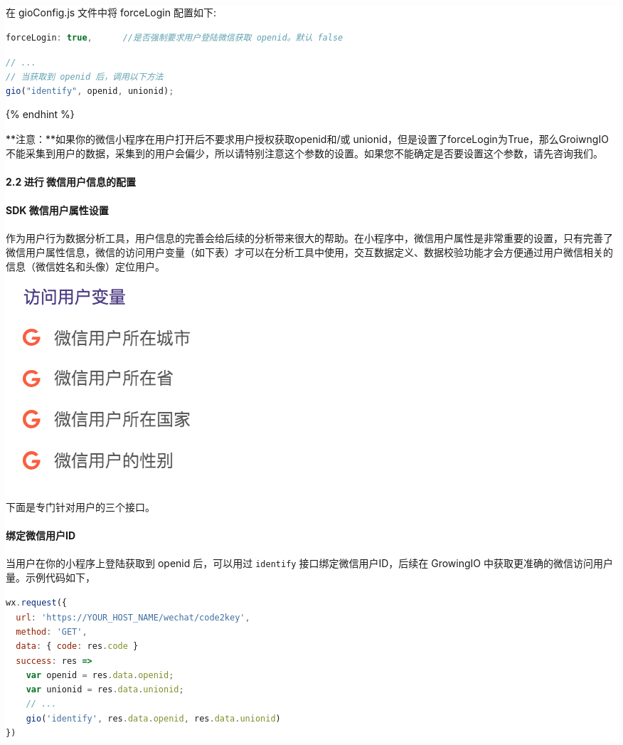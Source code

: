 
在 gioConfig.js 文件中将 forceLogin 配置如下:

```javascript
forceLogin: true,      //是否强制要求用户登陆微信获取 openid。默认 false
```

```javascript
// ...
// 当获取到 openid 后，调用以下方法
gio("identify", openid, unionid);
```
{% endhint %}

**注意：**如果你的微信小程序在用户打开后不要求用户授权获取openid和/或 unionid，但是设置了forceLogin为True，那么GroiwngIO不能采集到用户的数据，采集到的用户会偏少，所以请特别注意这个参数的设置。如果您不能确定是否要设置这个参数，请先咨询我们。

#### 2.2 进行 微信用户信息的配置

#### SDK 微信用户属性设置

作为用户行为数据分析工具，用户信息的完善会给后续的分析带来很大的帮助。在小程序中，微信用户属性是非常重要的设置，只有完善了微信用户属性信息，微信的访问用户变量（如下表）才可以在分析工具中使用，交互数据定义、数据校验功能才会方便通过用户微信相关的信息（微信姓名和头像）定位用户。

![&#x5FAE;&#x4FE1;&#x8BBF;&#x95EE;&#x7528;&#x6237;&#x53D8;&#x91CF;](../../../.gitbook/assets/image%20%28175%29.png)

下面是专门针对用户的三个接口。

#### 绑定微信用户ID

当用户在你的小程序上登陆获取到 openid 后，可以用过 `identify` 接口绑定微信用户ID，后续在 GrowingIO 中获取更准确的微信访问用户量。示例代码如下，

```javascript
wx.request({ 
  url: 'https://YOUR_HOST_NAME/wechat/code2key',
  method: 'GET',
  data: { code: res.code }
  success: res => 
    var openid = res.data.openid;
    var unionid = res.data.unionid;
    // ...
    gio('identify', res.data.openid, res.data.unionid)
})
```
